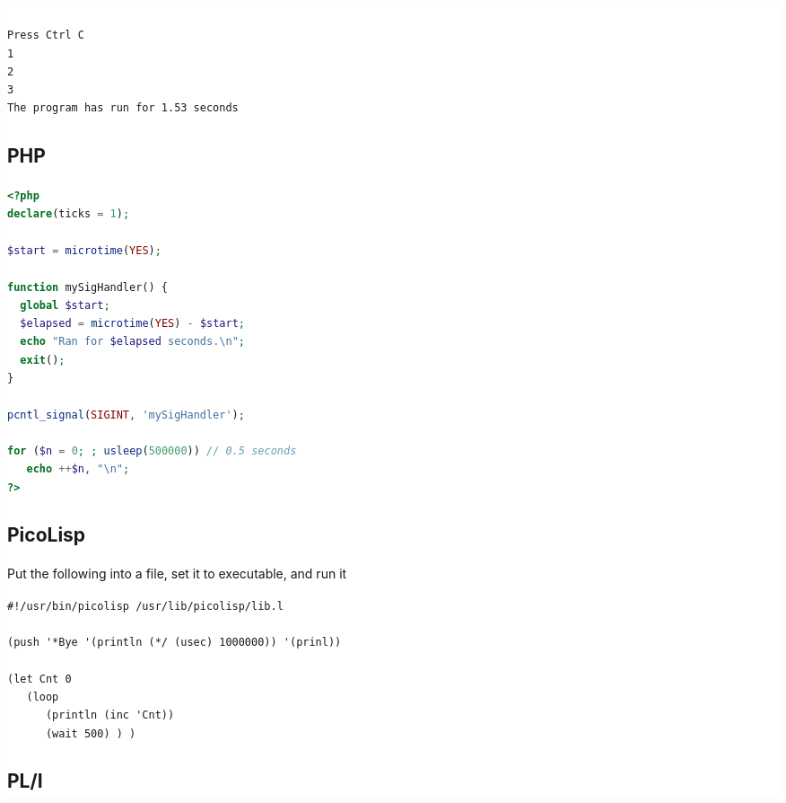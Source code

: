 ```txt

Press Ctrl C
1
2
3
The program has run for 1.53 seconds

```



## PHP

```php
<?php
declare(ticks = 1);

$start = microtime(YES);

function mySigHandler() {
  global $start;
  $elapsed = microtime(YES) - $start;
  echo "Ran for $elapsed seconds.\n";
  exit();
}

pcntl_signal(SIGINT, 'mySigHandler');

for ($n = 0; ; usleep(500000)) // 0.5 seconds
   echo ++$n, "\n";
?>
```



## PicoLisp

Put the following into a file, set it to executable, and run it

```PicoLisp
#!/usr/bin/picolisp /usr/lib/picolisp/lib.l

(push '*Bye '(println (*/ (usec) 1000000)) '(prinl))

(let Cnt 0
   (loop
      (println (inc 'Cnt))
      (wait 500) ) )
```



## PL/I
